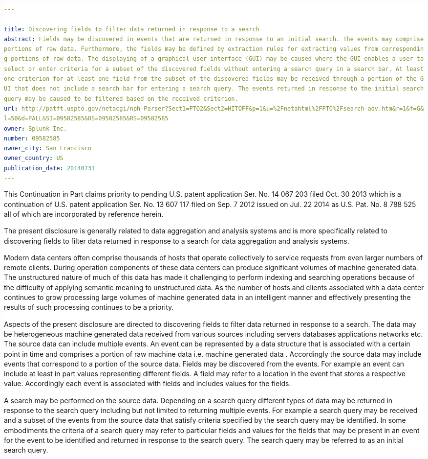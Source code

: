 ```yaml
---

title: Discovering fields to filter data returned in response to a search
abstract: Fields may be discovered in events that are returned in response to an initial search. The events may comprise portions of raw data. Furthermore, the fields may be defined by extraction rules for extracting values from corresponding portions of raw data. The displaying of a graphical user interface (GUI) may be caused where the GUI enables a user to select or enter criteria for a subset of the discovered fields without entering a search query in a search bar. At least one criterion for at least one field from the subset of the discovered fields may be received through a portion of the GUI that does not include a search bar for entering a search query. The events returned in response to the initial search query may be caused to be filtered based on the received criterion.
url: http://patft.uspto.gov/netacgi/nph-Parser?Sect1=PTO2&Sect2=HITOFF&p=1&u=%2Fnetahtml%2FPTO%2Fsearch-adv.htm&r=1&f=G&l=50&d=PALL&S1=09582585&OS=09582585&RS=09582585
owner: Splunk Inc.
number: 09582585
owner_city: San Francisco
owner_country: US
publication_date: 20140731
---
```

This Continuation in Part claims priority to pending U.S. patent application Ser. No. 14 067 203 filed Oct. 30 2013 which is a continuation of U.S. patent application Ser. No. 13 607 117 filed on Sep. 7 2012 issued on Jul. 22 2014 as U.S. Pat. No. 8 788 525 all of which are incorporated by reference herein.

The present disclosure is generally related to data aggregation and analysis systems and is more specifically related to discovering fields to filter data returned in response to a search for data aggregation and analysis systems.

Modern data centers often comprise thousands of hosts that operate collectively to service requests from even larger numbers of remote clients. During operation components of these data centers can produce significant volumes of machine generated data. The unstructured nature of much of this data has made it challenging to perform indexing and searching operations because of the difficulty of applying semantic meaning to unstructured data. As the number of hosts and clients associated with a data center continues to grow processing large volumes of machine generated data in an intelligent manner and effectively presenting the results of such processing continues to be a priority.

Aspects of the present disclosure are directed to discovering fields to filter data returned in response to a search. The data may be heterogeneous machine generated data received from various sources including servers databases applications networks etc. The source data can include multiple events. An event can be represented by a data structure that is associated with a certain point in time and comprises a portion of raw machine data i.e. machine generated data . Accordingly the source data may include events that correspond to a portion of the source data. Fields may be discovered from the events. For example an event can include at least in part values representing different fields. A field may refer to a location in the event that stores a respective value. Accordingly each event is associated with fields and includes values for the fields.

A search may be performed on the source data. Depending on a search query different types of data may be returned in response to the search query including but not limited to returning multiple events. For example a search query may be received and a subset of the events from the source data that satisfy criteria specified by the search query may be identified. In some embodiments the criteria of a search query may refer to particular fields and values for the fields that may be present in an event for the event to be identified and returned in response to the search query. The search query may be referred to as an initial search query.
